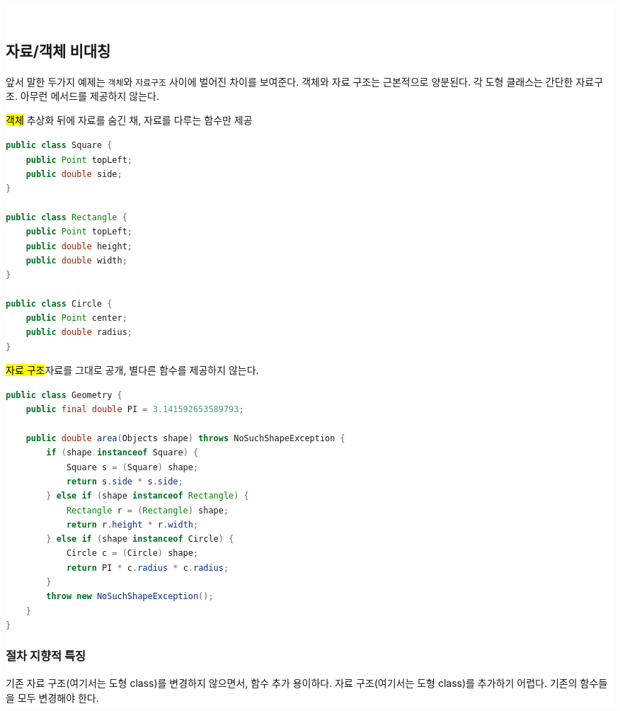 <br>

## 자료/객체 비대칭
앞서 말한 두가지 예제는 `객체`와 `자료구조` 사이에 벌어진 차이를 보여준다. 객체와 자료 구조는 근본적으로 양분된다. 각 도형 클래스는 간단한 자료구조. 아무런 메서드를 제공하지 않는다.

<mark>객체</mark> 추상화 뒤에 자료를 숨긴 채, 자료를 다루는 함수만 제공

```java
public class Square {
    public Point topLeft;
    public double side;
}

public class Rectangle {
    public Point topLeft;
    public double height;
    public double width;
}

public class Circle {
    public Point center;
    public double radius;
}
```


<mark>자료 구조</mark>자료를 그대로 공개, 별다른 함수를 제공하지 않는다.

```java
public class Geometry {
    public final double PI = 3.141592653589793;

    public double area(Objects shape) throws NoSuchShapeException {
        if (shape instanceof Square) {
            Square s = (Square) shape;
            return s.side * s.side;
        } else if (shape instanceof Rectangle) {
            Rectangle r = (Rectangle) shape;
            return r.height * r.width;
        } else if (shape instanceof Circle) {
            Circle c = (Circle) shape;
            return PI * c.radius * c.radius;
        }
        throw new NoSuchShapeException();
    }
}
```

### 절차 지향적 특징

기존 자료 구조(여기서는 도형 class)를 변경하지 않으면서, 함수 추가 용이하다. 자료 구조(여기서는 도형 class)를 추가하기 어렵다. 기존의 함수들을 모두 변경해야 한다.

